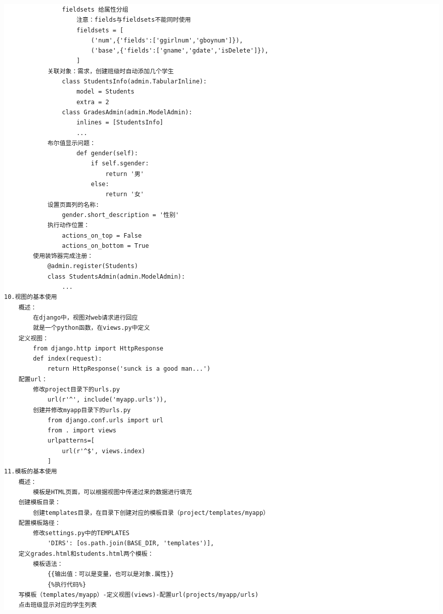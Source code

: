     				fieldsets 给属性分组
    					注意：fields与fieldsets不能同时使用
		    			fieldsets = [
					        ('num',{'fields':['ggirlnum','gboynum']}),
					        ('base',{'fields':['gname','gdate','isDelete']}),
					    ]
                关联对象：需求，创建班级时自动添加几个学生
                    class StudentsInfo(admin.TabularInline):
                        model = Students
                        extra = 2
                    class GradesAdmin(admin.ModelAdmin):
                        inlines = [StudentsInfo]
                        ...
                布尔值显示问题：
                        def gender(self):
                            if self.sgender:
                                return '男'
                            else:
                                return '女'
                设置页面列的名称:
                    gender.short_description = '性别'
                执行动作位置：
                    actions_on_top = False
                    actions_on_bottom = True
            使用装饰器完成注册：
                @admin.register(Students)
                class StudentsAdmin(admin.ModelAdmin):
                    ...
    10.视图的基本使用
        概述：
            在django中，视图对web请求进行回应
            就是一个python函数，在views.py中定义
        定义视图：
            from django.http import HttpResponse
            def index(request):
                return HttpResponse('sunck is a good man...')
        配置url：
            修改project目录下的urls.py
                url(r'^', include('myapp.urls')),
            创建并修改myapp目录下的urls.py
                from django.conf.urls import url
                from . import views
                urlpatterns=[
                    url(r'^$', views.index)
                ]
    11.模板的基本使用
        概述：
            模板是HTML页面，可以根据视图中传递过来的数据进行填充
        创建模板目录：
            创建templates目录，在目录下创建对应的模板目录（project/templates/myapp）
        配置模板路径：
            修改settings.py中的TEMPLATES
                'DIRS': [os.path.join(BASE_DIR, 'templates')],
        定义grades.html和students.html两个模板：
            模板语法：
                {{输出值：可以是变量，也可以是对象.属性}}
                {%执行代码%}
        写模板（templates/myapp）-定义视图(views)-配置url(projects/myapp/urls)
        点击班级显示对应的学生列表
